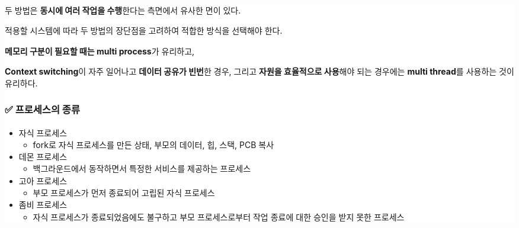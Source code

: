 두 방법은 **동시에 여러 작업을 수행**한다는 측면에서 유사한 면이 있다.

적용할 시스템에 따라 두 방법의 장단점을 고려하여 적합한 방식을 선택해야 한다.

**메모리 구분이 필요할 때는 multi process**가 유리하고,

**Context switching**이 자주 일어나고 **데이터 공유가 빈번**한 경우, 그리고 **자원을 효율적으로 사용**해야 되는 경우에는 **multi thread**를 사용하는 것이 유리하다.

### ✅ 프로세스의 종류

- 자식 프로세스
    - fork로 자식 프로세스를 만든 상태, 부모의 데이터, 힙, 스택, PCB 복사
- 데몬 프로세스
    - 백그라운드에서 동작하면서 특정한 서비스를 제공하는 프로세스
- 고아 프로세스
    - 부모 프로세스가 먼저 종료되어 고립된 자식 프로세스
- 좀비 프로세스
    - 자식 프로세스가 종료되었음에도 불구하고 부모 프로세스로부터 작업 종료에 대한 승인을 받지 못한 프로세스